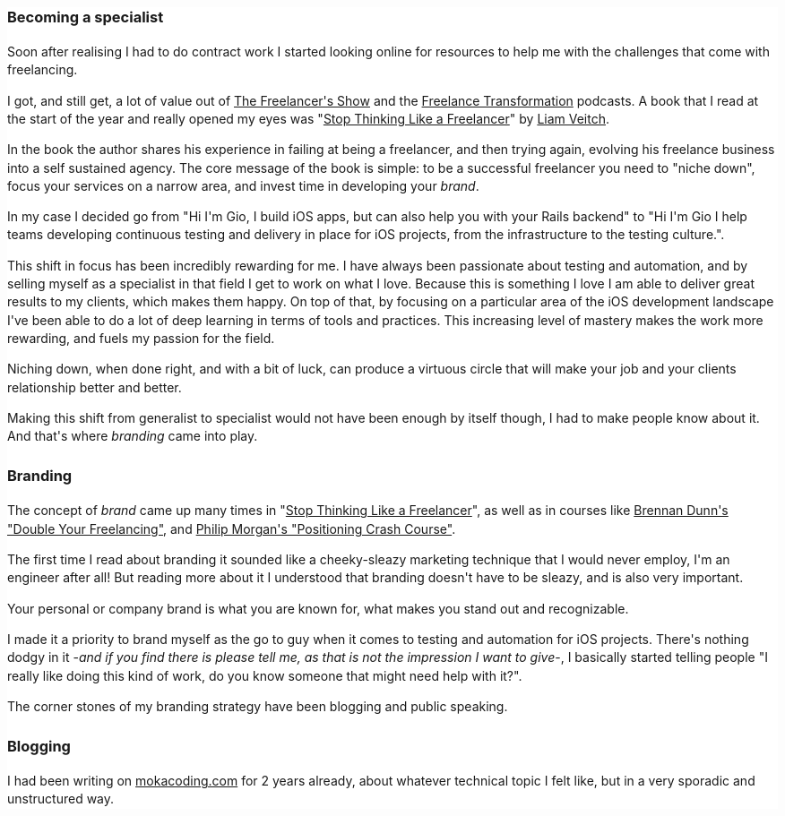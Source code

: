 ### Becoming a specialist

Soon after realising I had to do contract work I started looking online for resources to help me with the challenges that come with freelancing.

I got, and still get, a lot of value out of [The Freelancer's Show](https://devchat.tv/freelancers) and the [Freelance Transformation](http://www.freelancetransformation.com/blog/podcast) podcasts. A book that I read at the start of the year and really opened my eyes was "[Stop Thinking Like a Freelancer](http://geni.us/1mcf)" by [Liam Veitch](https://www.freelancelift.com/).

In the book the author shares his experience in failing at being a freelancer, and then trying again, evolving his freelance business into a self sustained agency. The core message of the book is simple: to be a successful freelancer you need to "niche down", focus your services on a narrow area, and invest time in developing your _brand_.

In my case I decided go from "Hi I'm Gio, I build iOS apps, but can also help you with your Rails backend" to "Hi I'm Gio I help teams developing continuous testing and delivery in place for iOS projects, from the infrastructure to the testing culture.".

This shift in focus has been incredibly rewarding for me. I have always been passionate about testing and automation, and by selling myself as a specialist in that field I get to work on what I love. Because this is something I love I am able to deliver great results to my clients, which makes them happy. On top of that, by focusing on a particular area of the iOS development landscape I've been able to do a lot of deep learning in terms of tools and practices. This increasing level of mastery makes the work more rewarding, and fuels my passion for the field.

Niching down, when done right, and with a bit of luck, can produce a virtuous circle that will make your job and your clients relationship better and better.

Making this shift from generalist to specialist would not have been enough by itself though, I had to make people know about it. And that's where _branding_ came into play.

### Branding

The concept of _brand_ came up many times in "[Stop Thinking Like a Freelancer](http://geni.us/1mcf)", as well as in courses like [Brennan Dunn's "Double Your Freelancing"](http://doubleyourfreelancing.com/), and [Philip Morgan's "Positioning Crash Course"](https://philipmorganconsulting.com/free-positioning-crash-course).

The first time I read about branding it sounded like a cheeky-sleazy marketing technique that I would never employ, I'm an engineer after all! But reading more about it I understood that branding doesn't have to be sleazy, and is also very important.

Your personal or company brand is what you are known for, what makes you stand out and recognizable.

I made it a priority to brand myself as the go to guy when it comes to testing and automation for iOS projects. There's nothing dodgy in it -_and if you find there is please tell me, as that is not the impression I want to give_-, I basically started telling people "I really like doing this kind of work, do you know someone that might need help with it?".

The corner stones of my branding strategy have been blogging and public speaking.

### Blogging

I had been writing on [mokacoding.com](http://mokacoding.com) for 2 years already, about whatever technical topic I felt like, but in a very sporadic and unstructured way.
